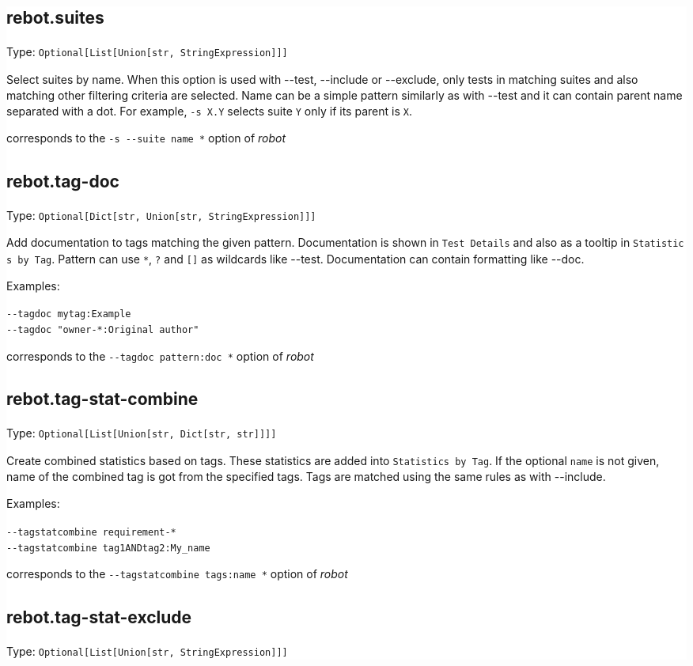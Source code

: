## rebot.suites

Type: `Optional[List[Union[str, StringExpression]]]`

Select suites by name. When this option is used with
--test, --include or --exclude, only tests in
matching suites and also matching other filtering
criteria are selected. Name can be a simple pattern
similarly as with --test and it can contain parent
name separated with a dot. For example, `-s X.Y`
selects suite `Y` only if its parent is `X`.

corresponds to the `-s --suite name *` option of _robot_

## rebot.tag-doc

Type: `Optional[Dict[str, Union[str, StringExpression]]]`

Add documentation to tags matching the given
pattern. Documentation is shown in `Test Details` and
also as a tooltip in `Statistics by Tag`. Pattern can
use `*`, `?` and `[]` as wildcards like --test.
Documentation can contain formatting like --doc.

Examples:

```
--tagdoc mytag:Example
--tagdoc "owner-*:Original author"
```

corresponds to the `--tagdoc pattern:doc *` option of _robot_

## rebot.tag-stat-combine

Type: `Optional[List[Union[str, Dict[str, str]]]]`

Create combined statistics based on tags.
These statistics are added into `Statistics by Tag`.
If the optional `name` is not given, name of the
combined tag is got from the specified tags. Tags are
matched using the same rules as with --include.

Examples:

```
--tagstatcombine requirement-*
--tagstatcombine tag1ANDtag2:My_name
```

corresponds to the `--tagstatcombine tags:name *` option of _robot_

## rebot.tag-stat-exclude

Type: `Optional[List[Union[str, StringExpression]]]`

